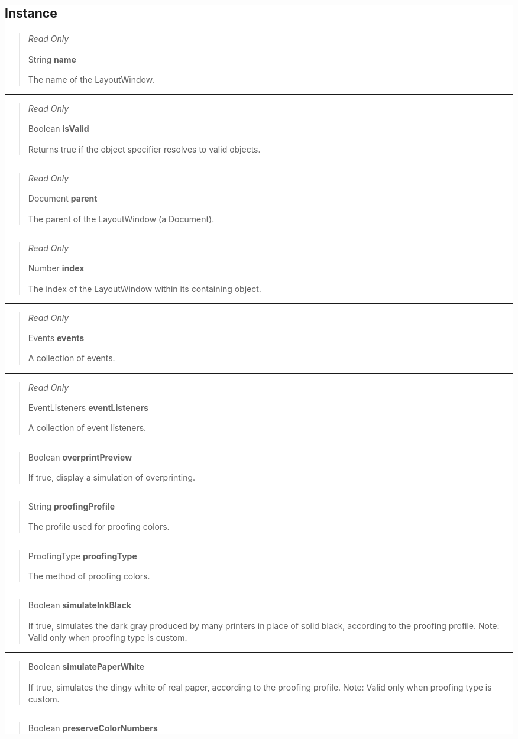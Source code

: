 ## Instance
> *Read Only* 
> 
> String **name** 
>
> The name of the LayoutWindow.
*** 
> *Read Only* 
> 
> Boolean **isValid** 
>
> Returns true if the object specifier resolves to valid objects.
*** 
> *Read Only* 
> 
> Document **parent** 
>
> The parent of the LayoutWindow (a Document).
*** 
> *Read Only* 
> 
> Number **index** 
>
> The index of the LayoutWindow within its containing object.
*** 
> *Read Only* 
> 
> Events **events** 
>
> A collection of events.
*** 
> *Read Only* 
> 
> EventListeners **eventListeners** 
>
> A collection of event listeners.
*** 
> Boolean **overprintPreview** 
>
> If true, display a simulation of overprinting.
*** 
> String **proofingProfile** 
>
> The profile used for proofing colors.
*** 
> ProofingType **proofingType** 
>
> The method of proofing colors.
*** 
> Boolean **simulateInkBlack** 
>
> If true, simulates the dark gray produced by many printers in place of solid black, according to the proofing profile. Note: Valid only when proofing type is custom.
*** 
> Boolean **simulatePaperWhite** 
>
> If true, simulates the dingy white of real paper, according to the proofing profile. Note: Valid only when proofing type is custom.
*** 
> Boolean **preserveColorNumbers** 
